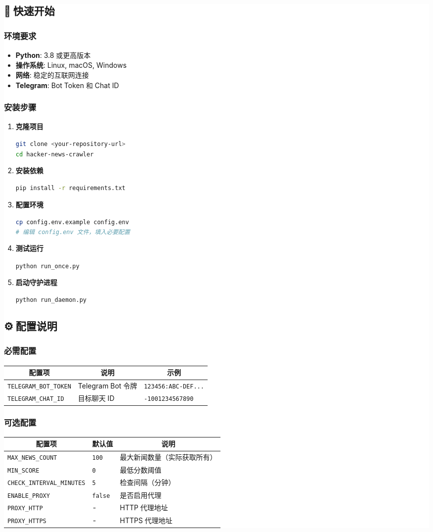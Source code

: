 ## 🚀 快速开始

### 环境要求

- **Python**: 3.8 或更高版本
- **操作系统**: Linux, macOS, Windows
- **网络**: 稳定的互联网连接
- **Telegram**: Bot Token 和 Chat ID

### 安装步骤

1. **克隆项目**
   ```bash
   git clone <your-repository-url>
   cd hacker-news-crawler
   ```

2. **安装依赖**
   ```bash
   pip install -r requirements.txt
   ```

3. **配置环境**
   ```bash
   cp config.env.example config.env
   # 编辑 config.env 文件，填入必要配置
   ```

4. **测试运行**
   ```bash
   python run_once.py
   ```

5. **启动守护进程**
   ```bash
   python run_daemon.py
   ```

## ⚙️ 配置说明

### 必需配置

| 配置项 | 说明 | 示例 |
|--------|------|------|
| `TELEGRAM_BOT_TOKEN` | Telegram Bot 令牌 | `123456:ABC-DEF...` |
| `TELEGRAM_CHAT_ID` | 目标聊天 ID | `-1001234567890` |

### 可选配置

| 配置项 | 默认值 | 说明 |
|--------|--------|------|
| `MAX_NEWS_COUNT` | `100` | 最大新闻数量（实际获取所有） |
| `MIN_SCORE` | `0` | 最低分数阈值 |
| `CHECK_INTERVAL_MINUTES` | `5` | 检查间隔（分钟） |
| `ENABLE_PROXY` | `false` | 是否启用代理 |
| `PROXY_HTTP` | - | HTTP 代理地址 |
| `PROXY_HTTPS` | - | HTTPS 代理地址 |
